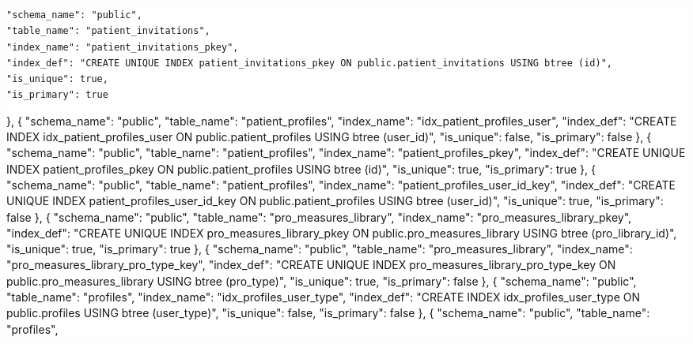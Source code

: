    "schema_name": "public",
    "table_name": "patient_invitations",
    "index_name": "patient_invitations_pkey",
    "index_def": "CREATE UNIQUE INDEX patient_invitations_pkey ON public.patient_invitations USING btree (id)",
    "is_unique": true,
    "is_primary": true
  },
  {
    "schema_name": "public",
    "table_name": "patient_profiles",
    "index_name": "idx_patient_profiles_user",
    "index_def": "CREATE INDEX idx_patient_profiles_user ON public.patient_profiles USING btree (user_id)",
    "is_unique": false,
    "is_primary": false
  },
  {
    "schema_name": "public",
    "table_name": "patient_profiles",
    "index_name": "patient_profiles_pkey",
    "index_def": "CREATE UNIQUE INDEX patient_profiles_pkey ON public.patient_profiles USING btree (id)",
    "is_unique": true,
    "is_primary": true
  },
  {
    "schema_name": "public",
    "table_name": "patient_profiles",
    "index_name": "patient_profiles_user_id_key",
    "index_def": "CREATE UNIQUE INDEX patient_profiles_user_id_key ON public.patient_profiles USING btree (user_id)",
    "is_unique": true,
    "is_primary": false
  },
  {
    "schema_name": "public",
    "table_name": "pro_measures_library",
    "index_name": "pro_measures_library_pkey",
    "index_def": "CREATE UNIQUE INDEX pro_measures_library_pkey ON public.pro_measures_library USING btree (pro_library_id)",
    "is_unique": true,
    "is_primary": true
  },
  {
    "schema_name": "public",
    "table_name": "pro_measures_library",
    "index_name": "pro_measures_library_pro_type_key",
    "index_def": "CREATE UNIQUE INDEX pro_measures_library_pro_type_key ON public.pro_measures_library USING btree (pro_type)",
    "is_unique": true,
    "is_primary": false
  },
  {
    "schema_name": "public",
    "table_name": "profiles",
    "index_name": "idx_profiles_user_type",
    "index_def": "CREATE INDEX idx_profiles_user_type ON public.profiles USING btree (user_type)",
    "is_unique": false,
    "is_primary": false
  },
  {
    "schema_name": "public",
    "table_name": "profiles",